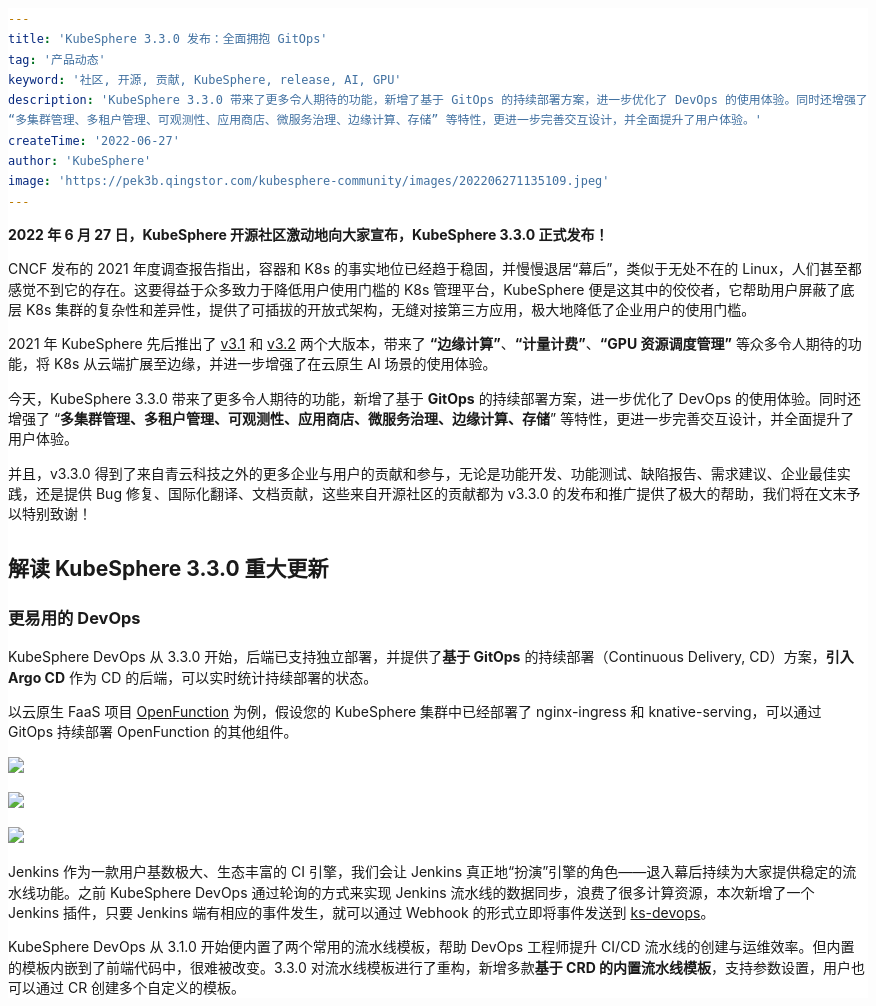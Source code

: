 ```yaml
---
title: 'KubeSphere 3.3.0 发布：全面拥抱 GitOps'
tag: '产品动态'
keyword: '社区, 开源, 贡献, KubeSphere, release, AI, GPU'
description: 'KubeSphere 3.3.0 带来了更多令人期待的功能，新增了基于 GitOps 的持续部署方案，进一步优化了 DevOps 的使用体验。同时还增强了 “多集群管理、多租户管理、可观测性、应用商店、微服务治理、边缘计算、存储” 等特性，更进一步完善交互设计，并全面提升了用户体验。'
createTime: '2022-06-27'
author: 'KubeSphere'
image: 'https://pek3b.qingstor.com/kubesphere-community/images/202206271135109.jpeg'
---
```


**2022 年 6 月 27 日，KubeSphere 开源社区激动地向大家宣布，KubeSphere 3.3.0 正式发布！**

CNCF 发布的 2021 年度调查报告指出，容器和 K8s 的事实地位已经趋于稳固，并慢慢退居“幕后”，类似于无处不在的 Linux，人们甚至都感觉不到它的存在。这要得益于众多致力于降低用户使用门槛的 K8s 管理平台，KubeSphere 便是这其中的佼佼者，它帮助用户屏蔽了底层 K8s 集群的复杂性和差异性，提供了可插拔的开放式架构，无缝对接第三方应用，极大地降低了企业用户的使用门槛。

2021 年 KubeSphere 先后推出了 [v3.1](https://docs.kubesphere-carryon.top/zh/news/kubesphere-3.1.0-ga-announcement/) 和 [v3.2](https://docs.kubesphere-carryon.top/zh/news/kubesphere-3.2.0-ga-announcement/) 两个大版本，带来了 **“边缘计算”**、**“计量计费”**、**“GPU 资源调度管理”** 等众多令人期待的功能，将 K8s 从云端扩展至边缘，并进一步增强了在云原生 AI 场景的使用体验。

今天，KubeSphere 3.3.0 带来了更多令人期待的功能，新增了基于 **GitOps** 的持续部署方案，进一步优化了 DevOps 的使用体验。同时还增强了 “**多集群管理、多租户管理、可观测性、应用商店、微服务治理、边缘计算、存储**” 等特性，更进一步完善交互设计，并全面提升了用户体验。

并且，v3.3.0 得到了来自青云科技之外的更多企业与用户的贡献和参与，无论是功能开发、功能测试、缺陷报告、需求建议、企业最佳实践，还是提供  Bug 修复、国际化翻译、文档贡献，这些来自开源社区的贡献都为 v3.3.0 的发布和推广提供了极大的帮助，我们将在文末予以特别致谢！

## 解读 KubeSphere 3.3.0 重大更新

### 更易用的 DevOps

KubeSphere DevOps 从 3.3.0 开始，后端已支持独立部署，并提供了**基于 GitOps** 的持续部署（Continuous Delivery, CD）方案，**引入 Argo CD** 作为 CD 的后端，可以实时统计持续部署的状态。

<iframe width="760" height="380" src="https://player.bilibili.com/player.html?aid=597808663&bvid=BV18B4y1q7kh&cid=756454741&page=1&high_quality=1" scrolling="no" border="0" frameborder="no" framespacing="0" allowfullscreen="true"> </iframe>

以云原生 FaaS 项目 [OpenFunction](https://github.com/OpenFunction/openfunction) 为例，假设您的 KubeSphere 集群中已经部署了 nginx-ingress 和 knative-serving，可以通过 GitOps 持续部署 OpenFunction 的其他组件。

![](https://pek3b.qingstor.com/kubesphere-community/images/202206222328838.jpg)

![](https://pek3b.qingstor.com/kubesphere-community/images/202206222328198.jpg)

![](https://pek3b.qingstor.com/kubesphere-community/images/202206222328876.png)

Jenkins 作为一款用户基数极大、生态丰富的 CI 引擎，我们会让 Jenkins 真正地“扮演”引擎的角色——退入幕后持续为大家提供稳定的流水线功能。之前 KubeSphere DevOps 通过轮询的方式来实现 Jenkins 流水线的数据同步，浪费了很多计算资源，本次新增了一个 Jenkins 插件，只要 Jenkins 端有相应的事件发生，就可以通过 Webhook 的形式立即将事件发送到 [ks-devops](https://github.com/whenegghitsrock/ks-devops)。

KubeSphere DevOps 从 3.1.0 开始便内置了两个常用的流水线模板，帮助 DevOps 工程师提升 CI/CD 流水线的创建与运维效率。但内置的模板内嵌到了前端代码中，很难被改变。3.3.0 对流水线模板进行了重构，新增多款**基于 CRD 的内置流水线模板**，支持参数设置，用户也可以通过 CR 创建多个自定义的模板。
